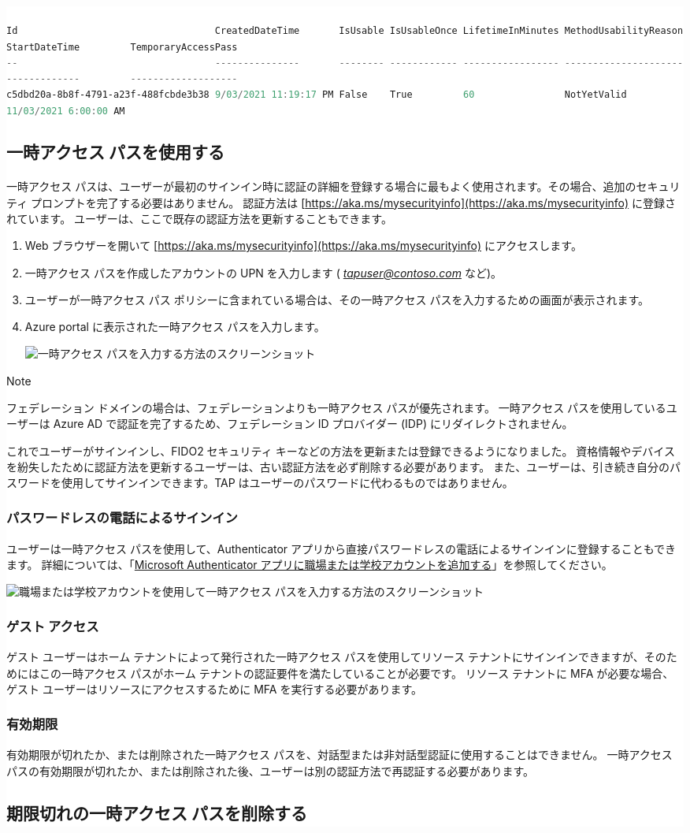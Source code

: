 ```powershell

Id                                   CreatedDateTime       IsUsable IsUsableOnce LifetimeInMinutes MethodUsabilityReason StartDateTime         TemporaryAccessPass
--                                   ---------------       -------- ------------ ----------------- --------------------- -------------         -------------------
c5dbd20a-8b8f-4791-a23f-488fcbde3b38 9/03/2021 11:19:17 PM False    True         60                NotYetValid           11/03/2021 6:00:00 AM

```

## <a name="use-a-temporary-access-pass"></a>一時アクセス パスを使用する

一時アクセス パスは、ユーザーが最初のサインイン時に認証の詳細を登録する場合に最もよく使用されます。その場合、追加のセキュリティ プロンプトを完了する必要はありません。 認証方法は [https://aka.ms/mysecurityinfo](https://aka.ms/mysecurityinfo) に登録されています。 ユーザーは、ここで既存の認証方法を更新することもできます。

1. Web ブラウザーを開いて [https://aka.ms/mysecurityinfo](https://aka.ms/mysecurityinfo) にアクセスします。
1. 一時アクセス パスを作成したアカウントの UPN を入力します ( *tapuser@contoso.com* など)。
1. ユーザーが一時アクセス パス ポリシーに含まれている場合は、その一時アクセス パスを入力するための画面が表示されます。
1. Azure portal に表示された一時アクセス パスを入力します。

   ![一時アクセス パスを入力する方法のスクリーンショット](./media/how-to-authentication-temporary-access-pass/enter.png)

>[!NOTE]
>フェデレーション ドメインの場合は、フェデレーションよりも一時アクセス パスが優先されます。 一時アクセス パスを使用しているユーザーは Azure AD で認証を完了するため、フェデレーション ID プロバイダー (IDP) にリダイレクトされません。

これでユーザーがサインインし、FIDO2 セキュリティ キーなどの方法を更新または登録できるようになりました。 資格情報やデバイスを紛失したために認証方法を更新するユーザーは、古い認証方法を必ず削除する必要があります。
また、ユーザーは、引き続き自分のパスワードを使用してサインインできます。TAP はユーザーのパスワードに代わるものではありません。

### <a name="passwordless-phone-sign-in"></a>パスワードレスの電話によるサインイン

ユーザーは一時アクセス パスを使用して、Authenticator アプリから直接パスワードレスの電話によるサインインに登録することもできます。 詳細については、「[Microsoft Authenticator アプリに職場または学校アカウントを追加する](https://support.microsoft.com/account-billing/add-your-work-or-school-account-to-the-microsoft-authenticator-app-43a73ab5-b4e8-446d-9e54-2a4cb8e4e93c)」を参照してください。

![職場または学校アカウントを使用して一時アクセス パスを入力する方法のスクリーンショット](./media/how-to-authentication-temporary-access-pass/enter-work-school.png)

### <a name="guest-access"></a>ゲスト アクセス

ゲスト ユーザーはホーム テナントによって発行された一時アクセス パスを使用してリソース テナントにサインインできますが、そのためにはこの一時アクセス パスがホーム テナントの認証要件を満たしていることが必要です。 リソース テナントに MFA が必要な場合、ゲスト ユーザーはリソースにアクセスするために MFA を実行する必要があります。

### <a name="expiration"></a>有効期限

有効期限が切れたか、または削除された一時アクセス パスを、対話型または非対話型認証に使用することはできません。 一時アクセス パスの有効期限が切れたか、または削除された後、ユーザーは別の認証方法で再認証する必要があります。 

## <a name="delete-an-expired-temporary-access-pass"></a>期限切れの一時アクセス パスを削除する
